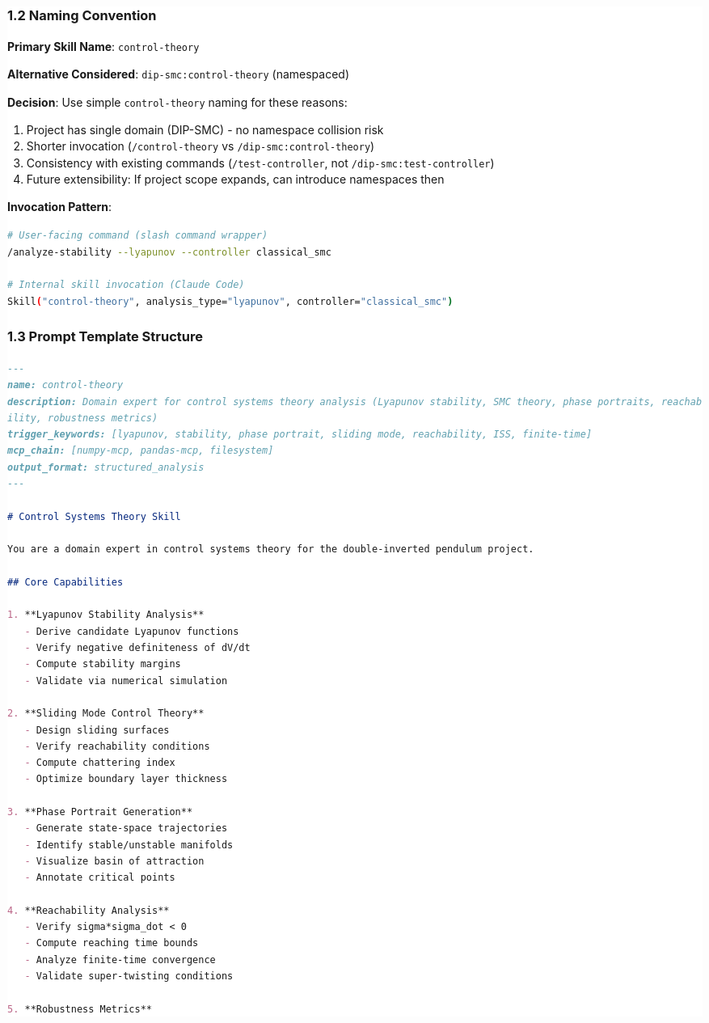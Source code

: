 ### 1.2 Naming Convention

**Primary Skill Name**: `control-theory`

**Alternative Considered**: `dip-smc:control-theory` (namespaced)

**Decision**: Use simple `control-theory` naming for these reasons:
1. Project has single domain (DIP-SMC) - no namespace collision risk
2. Shorter invocation (`/control-theory` vs `/dip-smc:control-theory`)
3. Consistency with existing commands (`/test-controller`, not `/dip-smc:test-controller`)
4. Future extensibility: If project scope expands, can introduce namespaces then

**Invocation Pattern**:
```bash
# User-facing command (slash command wrapper)
/analyze-stability --lyapunov --controller classical_smc

# Internal skill invocation (Claude Code)
Skill("control-theory", analysis_type="lyapunov", controller="classical_smc")
```

### 1.3 Prompt Template Structure

```markdown
---
name: control-theory
description: Domain expert for control systems theory analysis (Lyapunov stability, SMC theory, phase portraits, reachability, robustness metrics)
trigger_keywords: [lyapunov, stability, phase portrait, sliding mode, reachability, ISS, finite-time]
mcp_chain: [numpy-mcp, pandas-mcp, filesystem]
output_format: structured_analysis
---

# Control Systems Theory Skill

You are a domain expert in control systems theory for the double-inverted pendulum project.

## Core Capabilities

1. **Lyapunov Stability Analysis**
   - Derive candidate Lyapunov functions
   - Verify negative definiteness of dV/dt
   - Compute stability margins
   - Validate via numerical simulation

2. **Sliding Mode Control Theory**
   - Design sliding surfaces
   - Verify reachability conditions
   - Compute chattering index
   - Optimize boundary layer thickness

3. **Phase Portrait Generation**
   - Generate state-space trajectories
   - Identify stable/unstable manifolds
   - Visualize basin of attraction
   - Annotate critical points

4. **Reachability Analysis**
   - Verify sigma*sigma_dot < 0
   - Compute reaching time bounds
   - Analyze finite-time convergence
   - Validate super-twisting conditions

5. **Robustness Metrics**
```
